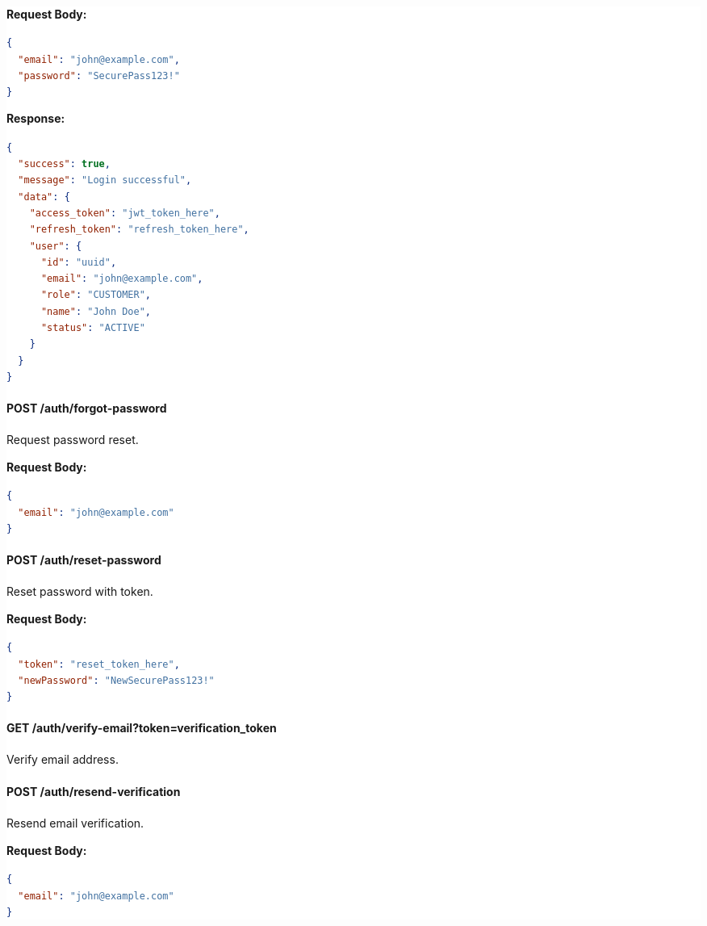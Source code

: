 **Request Body:**
```json
{
  "email": "john@example.com",
  "password": "SecurePass123!"
}
```

**Response:**
```json
{
  "success": true,
  "message": "Login successful",
  "data": {
    "access_token": "jwt_token_here",
    "refresh_token": "refresh_token_here",
    "user": {
      "id": "uuid",
      "email": "john@example.com",
      "role": "CUSTOMER",
      "name": "John Doe",
      "status": "ACTIVE"
    }
  }
}
```

#### POST /auth/forgot-password
Request password reset.

**Request Body:**
```json
{
  "email": "john@example.com"
}
```

#### POST /auth/reset-password
Reset password with token.

**Request Body:**
```json
{
  "token": "reset_token_here",
  "newPassword": "NewSecurePass123!"
}
```

#### GET /auth/verify-email?token=verification_token
Verify email address.

#### POST /auth/resend-verification
Resend email verification.

**Request Body:**
```json
{
  "email": "john@example.com"
}
```
